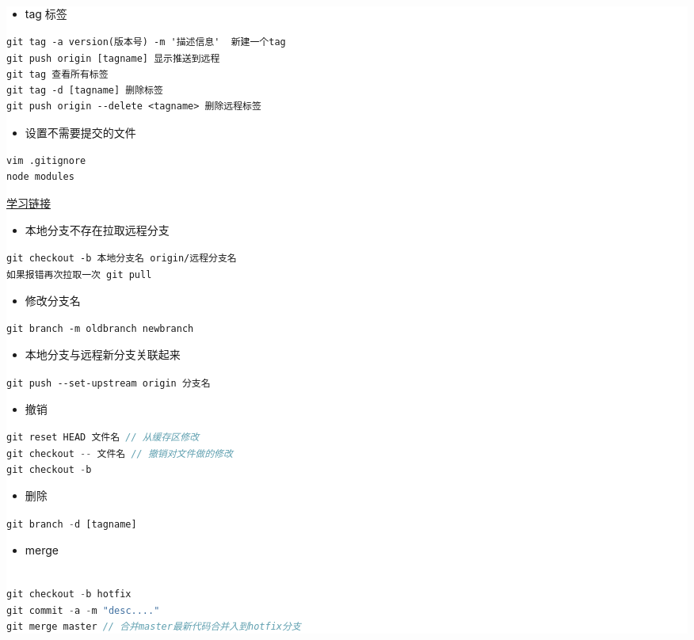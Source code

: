 - tag 标签

```
git tag -a version(版本号) -m '描述信息'  新建一个tag
git push origin [tagname] 显示推送到远程
git tag 查看所有标签
git tag -d [tagname] 删除标签
git push origin --delete <tagname> 删除远程标签
```

- 设置不需要提交的文件

```
vim .gitignore
node modules
```

[学习链接](https://git-scm.com/book/zh/v2)

- 本地分支不存在拉取远程分支

```
git checkout -b 本地分支名 origin/远程分支名
如果报错再次拉取一次 git pull
```

- 修改分支名

```
git branch -m oldbranch newbranch
```

- 本地分支与远程新分支关联起来

```
git push --set-upstream origin 分支名
```

- 撤销

```js
git reset HEAD 文件名 // 从缓存区修改
git checkout -- 文件名 // 撤销对文件做的修改
git checkout -b

```

- 删除

```js
git branch -d [tagname]

```

- merge

```js

git checkout -b hotfix
git commit -a -m "desc...."
git merge master // 合并master最新代码合并入到hotfix分支
```
